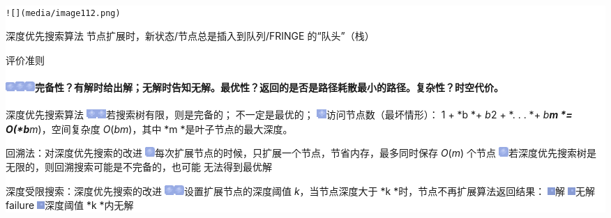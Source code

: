 
    ![](media/image112.png)

深度优先搜索算法
  节点扩展时，新状态/节点总是插入到队列/FRINGE 的“队头”（栈）





评价准则
####   ![](media/image6.png)![](media/image7.png)![](media/image83.png)完备性？有解时给出解；无解时告知无解。最优性？返回的是否是路径耗散最小的路径。复杂性？时空代价。
深度优先搜索算法
  ![](media/image113.png)![](media/image113.png)若搜索树有限，则是完备的； 不一定是最优的；
  ![](media/image113.png)访问节点数（最坏情形）：
  1 + *b *+ *b*2 + *. . . *+ *b**m *= *O*(*b**m*)，空间复杂度 *O*(*bm*)，其中 *m *是叶子节点的最大深度。




回溯法：对深度优先搜索的改进
  ![](media/image83.png)每次扩展节点的时候，只扩展一个节点，节省内存，最多同时保存
  *O*(*m*) 个节点
  ![](media/image7.png)若深度优先搜索树是无限的，则回溯搜索可能是不完备的，也可能  无法得到最优解


深度受限搜索：深度优先搜索的改进
  ![](media/image83.png)![](media/image83.png)设置扩展节点的深度阈值 *k*，当节点深度大于 *k *时，节点不再扩展算法返回结果：
      ![](media/image31.png)解
      ![](media/image31.png)无解 failure
      ![](media/image31.png)深度阈值 *k *内无解
